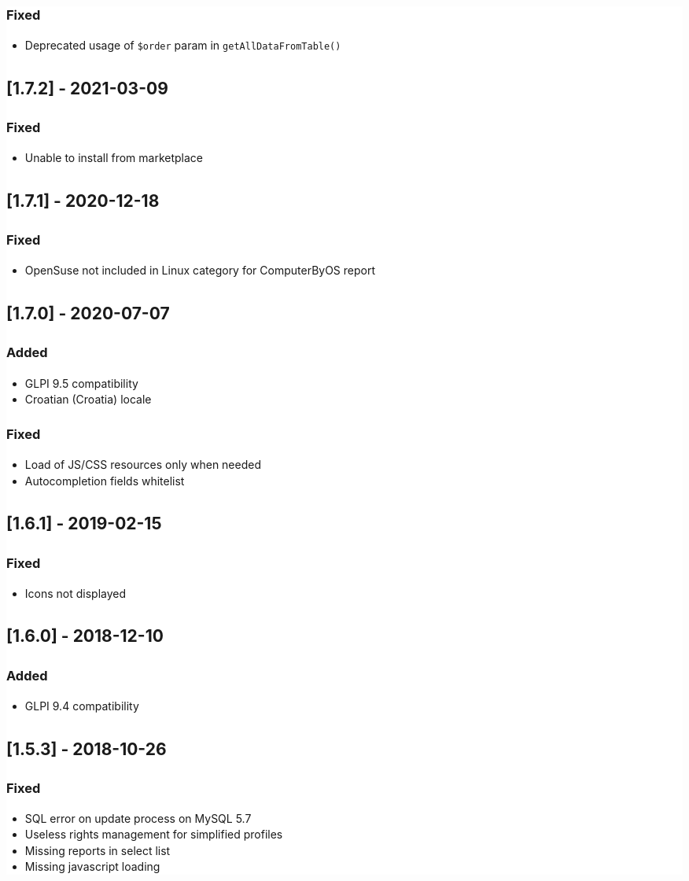 ### Fixed

- Deprecated usage of `$order` param in `getAllDataFromTable()`

## [1.7.2] - 2021-03-09

### Fixed

- Unable to install from marketplace

## [1.7.1] - 2020-12-18

### Fixed

- OpenSuse not included in Linux category for ComputerByOS report

## [1.7.0] - 2020-07-07

### Added

- GLPI 9.5 compatibility
- Croatian (Croatia) locale

### Fixed

- Load of JS/CSS resources only when needed
- Autocompletion fields whitelist

## [1.6.1] - 2019-02-15

### Fixed

- Icons not displayed

## [1.6.0] - 2018-12-10

### Added

- GLPI 9.4 compatibility

## [1.5.3] - 2018-10-26

### Fixed

- SQL error on update process on MySQL 5.7
- Useless rights management for simplified profiles
- Missing reports in select list
- Missing javascript loading
